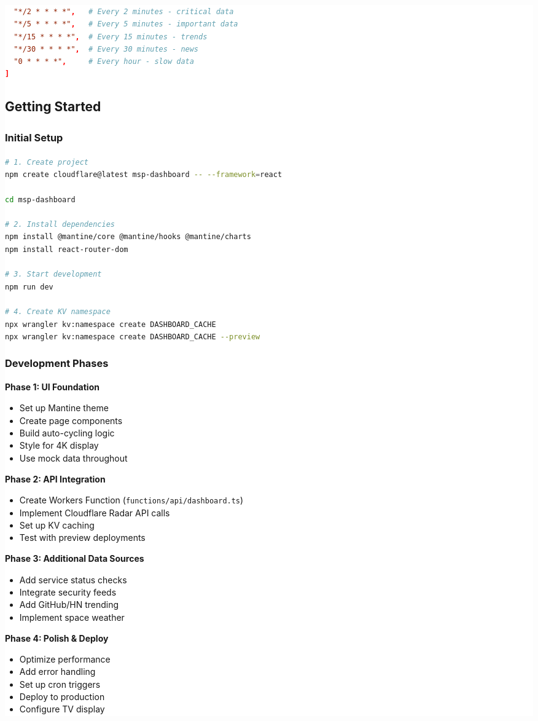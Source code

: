 ```toml
  "*/2 * * * *",   # Every 2 minutes - critical data
  "*/5 * * * *",   # Every 5 minutes - important data
  "*/15 * * * *",  # Every 15 minutes - trends
  "*/30 * * * *",  # Every 30 minutes - news
  "0 * * * *",     # Every hour - slow data
]
```

## Getting Started

### Initial Setup

```bash
# 1. Create project
npm create cloudflare@latest msp-dashboard -- --framework=react

cd msp-dashboard

# 2. Install dependencies
npm install @mantine/core @mantine/hooks @mantine/charts
npm install react-router-dom

# 3. Start development
npm run dev

# 4. Create KV namespace
npx wrangler kv:namespace create DASHBOARD_CACHE
npx wrangler kv:namespace create DASHBOARD_CACHE --preview
```

### Development Phases

**Phase 1: UI Foundation**
- Set up Mantine theme
- Create page components
- Build auto-cycling logic
- Style for 4K display
- Use mock data throughout

**Phase 2: API Integration**
- Create Workers Function (`functions/api/dashboard.ts`)
- Implement Cloudflare Radar API calls
- Set up KV caching
- Test with preview deployments

**Phase 3: Additional Data Sources**
- Add service status checks
- Integrate security feeds
- Add GitHub/HN trending
- Implement space weather

**Phase 4: Polish & Deploy**
- Optimize performance
- Add error handling
- Set up cron triggers
- Deploy to production
- Configure TV display
